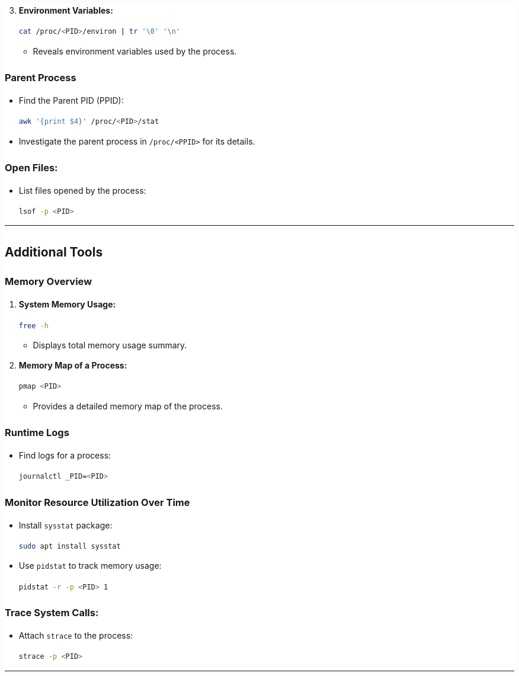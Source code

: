 3. **Environment Variables:**
   ```bash
   cat /proc/<PID>/environ | tr '\0' '\n'
   ```
   - Reveals environment variables used by the process.

### **Parent Process**
- Find the Parent PID (PPID):
  ```bash
  awk '{print $4}' /proc/<PID>/stat
  ```
- Investigate the parent process in `/proc/<PPID>` for its details.

### **Open Files:**
- List files opened by the process:
  ```bash
  lsof -p <PID>
  ```

---

## **Additional Tools**
### **Memory Overview**
1. **System Memory Usage:**
   ```bash
   free -h
   ```
   - Displays total memory usage summary.

2. **Memory Map of a Process:**
   ```bash
   pmap <PID>
   ```
   - Provides a detailed memory map of the process.

### **Runtime Logs**
- Find logs for a process:
  ```bash
  journalctl _PID=<PID>
  ```

### **Monitor Resource Utilization Over Time**
- Install `sysstat` package:
  ```bash
  sudo apt install sysstat
  ```
- Use `pidstat` to track memory usage:
  ```bash
  pidstat -r -p <PID> 1
  ```

### **Trace System Calls:**
- Attach `strace` to the process:
  ```bash
  strace -p <PID>
  ```

---